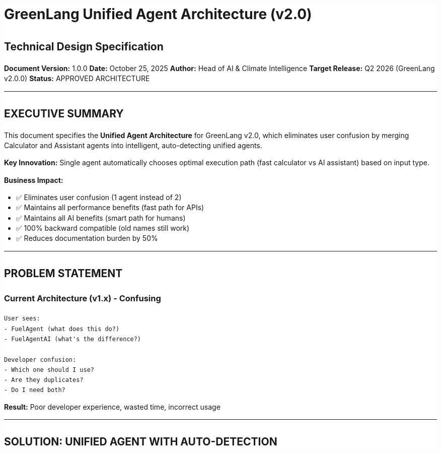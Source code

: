 # GreenLang Unified Agent Architecture (v2.0)
## Technical Design Specification

**Document Version:** 1.0.0
**Date:** October 25, 2025
**Author:** Head of AI & Climate Intelligence
**Target Release:** Q2 2026 (GreenLang v2.0.0)
**Status:** APPROVED ARCHITECTURE

---

## EXECUTIVE SUMMARY

This document specifies the **Unified Agent Architecture** for GreenLang v2.0, which eliminates user confusion by merging Calculator and Assistant agents into intelligent, auto-detecting unified agents.

**Key Innovation:** Single agent automatically chooses optimal execution path (fast calculator vs AI assistant) based on input type.

**Business Impact:**
- ✅ Eliminates user confusion (1 agent instead of 2)
- ✅ Maintains all performance benefits (fast path for APIs)
- ✅ Maintains all AI benefits (smart path for humans)
- ✅ 100% backward compatible (old names still work)
- ✅ Reduces documentation burden by 50%

---

## PROBLEM STATEMENT

### Current Architecture (v1.x) - Confusing

```
User sees:
- FuelAgent (what does this do?)
- FuelAgentAI (what's the difference?)

Developer confusion:
- Which one should I use?
- Are they duplicates?
- Do I need both?
```

**Result:** Poor developer experience, wasted time, incorrect usage

---

## SOLUTION: UNIFIED AGENT WITH AUTO-DETECTION
